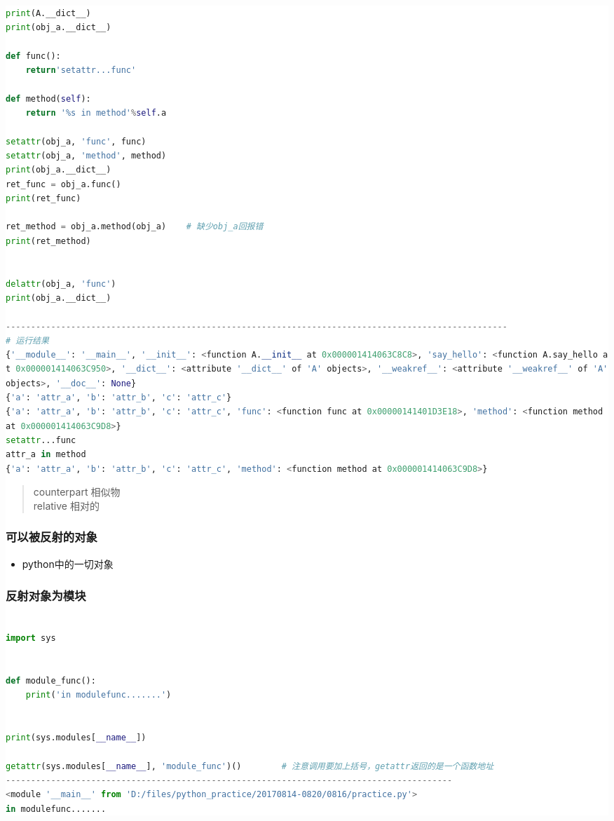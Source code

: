 ```python
print(A.__dict__)
print(obj_a.__dict__)

def func():
    return'setattr...func'

def method(self):
    return '%s in method'%self.a

setattr(obj_a, 'func', func)
setattr(obj_a, 'method', method)
print(obj_a.__dict__)
ret_func = obj_a.func()
print(ret_func)

ret_method = obj_a.method(obj_a)    # 缺少obj_a回报错
print(ret_method)


delattr(obj_a, 'func')
print(obj_a.__dict__)

----------------------------------------------------------------------------------------------------
# 运行结果
{'__module__': '__main__', '__init__': <function A.__init__ at 0x000001414063C8C8>, 'say_hello': <function A.say_hello at 0x000001414063C950>, '__dict__': <attribute '__dict__' of 'A' objects>, '__weakref__': <attribute '__weakref__' of 'A' objects>, '__doc__': None}
{'a': 'attr_a', 'b': 'attr_b', 'c': 'attr_c'}
{'a': 'attr_a', 'b': 'attr_b', 'c': 'attr_c', 'func': <function func at 0x00000141401D3E18>, 'method': <function method at 0x000001414063C9D8>}
setattr...func
attr_a in method
{'a': 'attr_a', 'b': 'attr_b', 'c': 'attr_c', 'method': <function method at 0x000001414063C9D8>}


```




> counterpart		相似物  
> relative			相对的  

### 可以被反射的对象
- python中的一切对象


### 反射对象为模块
```python

import sys


def module_func():
    print('in modulefunc.......')


print(sys.modules[__name__])

getattr(sys.modules[__name__], 'module_func')()        # 注意调用要加上括号，getattr返回的是一个函数地址
-----------------------------------------------------------------------------------------
<module '__main__' from 'D:/files/python_practice/20170814-0820/0816/practice.py'>
in modulefunc.......

```